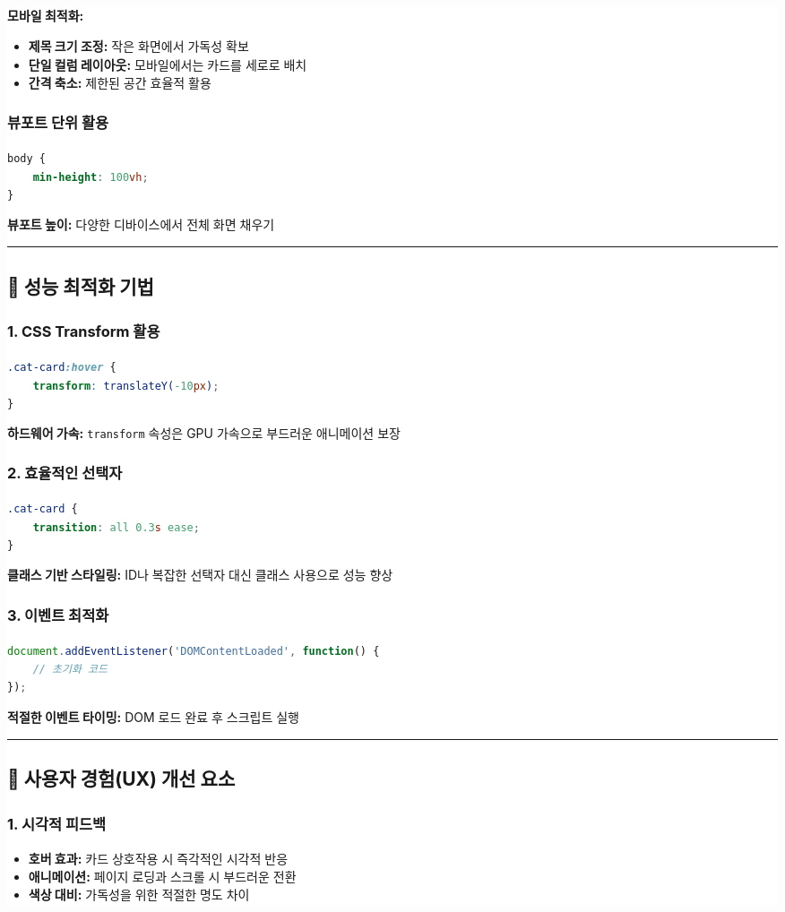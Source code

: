 **모바일 최적화:**
- **제목 크기 조정:** 작은 화면에서 가독성 확보
- **단일 컬럼 레이아웃:** 모바일에서는 카드를 세로로 배치
- **간격 축소:** 제한된 공간 효율적 활용

### 뷰포트 단위 활용

```css
body {
    min-height: 100vh;
}
```

**뷰포트 높이:** 다양한 디바이스에서 전체 화면 채우기

---

## 🎯 성능 최적화 기법

### 1. CSS Transform 활용

```css
.cat-card:hover {
    transform: translateY(-10px);
}
```

**하드웨어 가속:** `transform` 속성은 GPU 가속으로 부드러운 애니메이션 보장

### 2. 효율적인 선택자

```css
.cat-card {
    transition: all 0.3s ease;
}
```

**클래스 기반 스타일링:** ID나 복잡한 선택자 대신 클래스 사용으로 성능 향상

### 3. 이벤트 최적화

```javascript
document.addEventListener('DOMContentLoaded', function() {
    // 초기화 코드
});
```

**적절한 이벤트 타이밍:** DOM 로드 완료 후 스크립트 실행

---

## 🌟 사용자 경험(UX) 개선 요소

### 1. 시각적 피드백
- **호버 효과:** 카드 상호작용 시 즉각적인 시각적 반응
- **애니메이션:** 페이지 로딩과 스크롤 시 부드러운 전환
- **색상 대비:** 가독성을 위한 적절한 명도 차이
